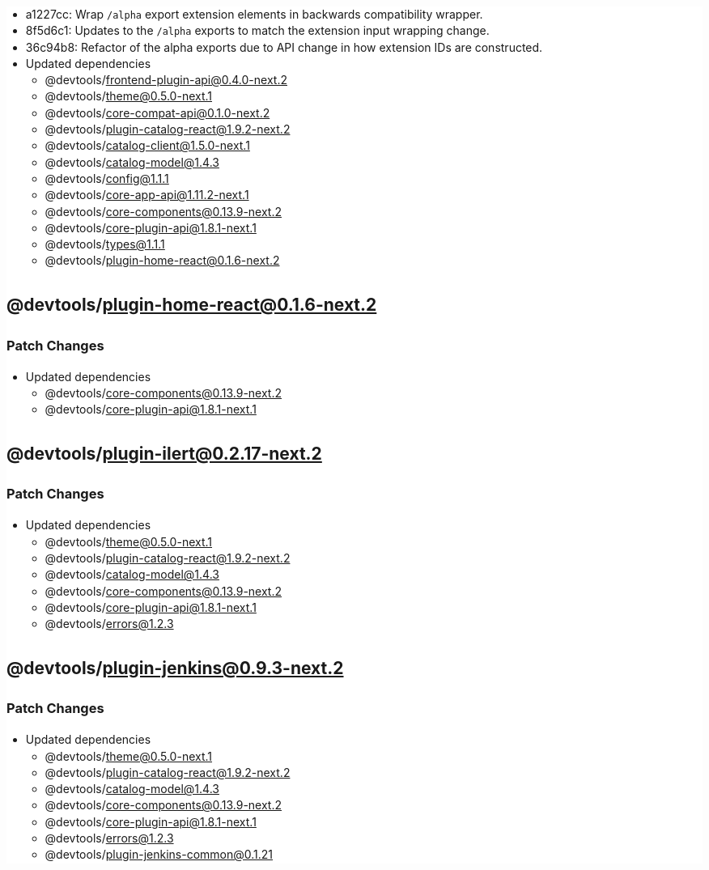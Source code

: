 - a1227cc: Wrap `/alpha` export extension elements in backwards compatibility wrapper.
- 8f5d6c1: Updates to the `/alpha` exports to match the extension input wrapping change.
- 36c94b8: Refactor of the alpha exports due to API change in how extension IDs are constructed.
- Updated dependencies
  - @devtools/frontend-plugin-api@0.4.0-next.2
  - @devtools/theme@0.5.0-next.1
  - @devtools/core-compat-api@0.1.0-next.2
  - @devtools/plugin-catalog-react@1.9.2-next.2
  - @devtools/catalog-client@1.5.0-next.1
  - @devtools/catalog-model@1.4.3
  - @devtools/config@1.1.1
  - @devtools/core-app-api@1.11.2-next.1
  - @devtools/core-components@0.13.9-next.2
  - @devtools/core-plugin-api@1.8.1-next.1
  - @devtools/types@1.1.1
  - @devtools/plugin-home-react@0.1.6-next.2

## @devtools/plugin-home-react@0.1.6-next.2

### Patch Changes

- Updated dependencies
  - @devtools/core-components@0.13.9-next.2
  - @devtools/core-plugin-api@1.8.1-next.1

## @devtools/plugin-ilert@0.2.17-next.2

### Patch Changes

- Updated dependencies
  - @devtools/theme@0.5.0-next.1
  - @devtools/plugin-catalog-react@1.9.2-next.2
  - @devtools/catalog-model@1.4.3
  - @devtools/core-components@0.13.9-next.2
  - @devtools/core-plugin-api@1.8.1-next.1
  - @devtools/errors@1.2.3

## @devtools/plugin-jenkins@0.9.3-next.2

### Patch Changes

- Updated dependencies
  - @devtools/theme@0.5.0-next.1
  - @devtools/plugin-catalog-react@1.9.2-next.2
  - @devtools/catalog-model@1.4.3
  - @devtools/core-components@0.13.9-next.2
  - @devtools/core-plugin-api@1.8.1-next.1
  - @devtools/errors@1.2.3
  - @devtools/plugin-jenkins-common@0.1.21

